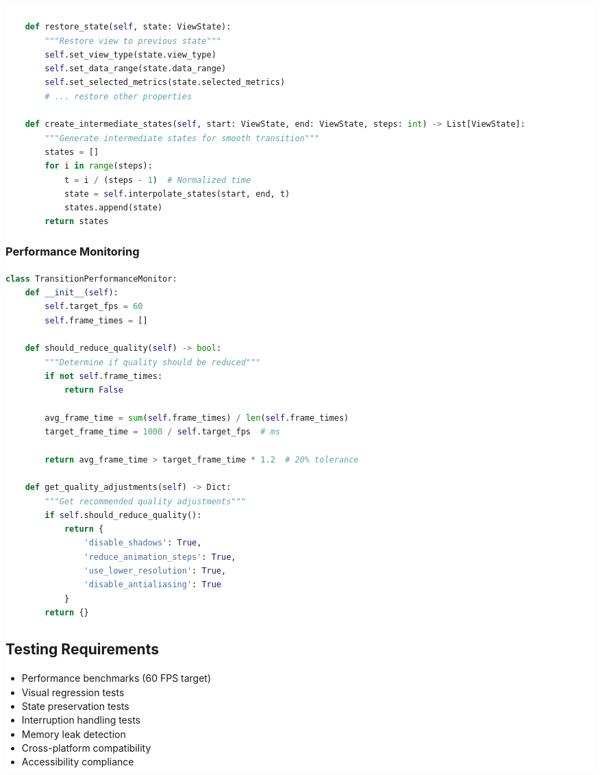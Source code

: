 ```python
        
    def restore_state(self, state: ViewState):
        """Restore view to previous state"""
        self.set_view_type(state.view_type)
        self.set_data_range(state.data_range)
        self.set_selected_metrics(state.selected_metrics)
        # ... restore other properties
        
    def create_intermediate_states(self, start: ViewState, end: ViewState, steps: int) -> List[ViewState]:
        """Generate intermediate states for smooth transition"""
        states = []
        for i in range(steps):
            t = i / (steps - 1)  # Normalized time
            state = self.interpolate_states(start, end, t)
            states.append(state)
        return states
```

### Performance Monitoring
```python
class TransitionPerformanceMonitor:
    def __init__(self):
        self.target_fps = 60
        self.frame_times = []
        
    def should_reduce_quality(self) -> bool:
        """Determine if quality should be reduced"""
        if not self.frame_times:
            return False
            
        avg_frame_time = sum(self.frame_times) / len(self.frame_times)
        target_frame_time = 1000 / self.target_fps  # ms
        
        return avg_frame_time > target_frame_time * 1.2  # 20% tolerance
        
    def get_quality_adjustments(self) -> Dict:
        """Get recommended quality adjustments"""
        if self.should_reduce_quality():
            return {
                'disable_shadows': True,
                'reduce_animation_steps': True,
                'use_lower_resolution': True,
                'disable_antialiasing': True
            }
        return {}
```

## Testing Requirements
- Performance benchmarks (60 FPS target)
- Visual regression tests
- State preservation tests
- Interruption handling tests
- Memory leak detection
- Cross-platform compatibility
- Accessibility compliance
